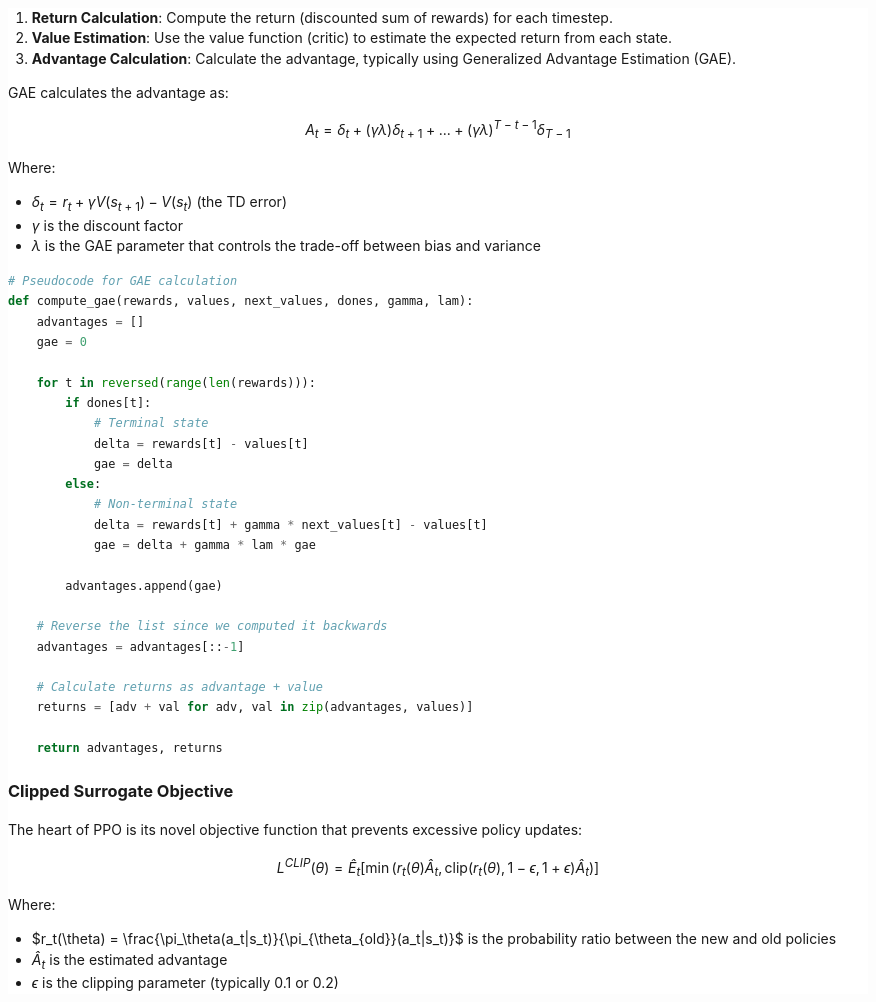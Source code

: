 1. **Return Calculation**: Compute the return (discounted sum of rewards) for each timestep.
2. **Value Estimation**: Use the value function (critic) to estimate the expected return from each state.
3. **Advantage Calculation**: Calculate the advantage, typically using Generalized Advantage Estimation (GAE).

GAE calculates the advantage as:

$$A_t = \delta_t + (\gamma \lambda) \delta_{t+1} + ... + (\gamma \lambda)^{T-t-1} \delta_{T-1}$$

Where:
- $\delta_t = r_t + \gamma V(s_{t+1}) - V(s_t)$ (the TD error)
- $\gamma$ is the discount factor
- $\lambda$ is the GAE parameter that controls the trade-off between bias and variance

```python
# Pseudocode for GAE calculation
def compute_gae(rewards, values, next_values, dones, gamma, lam):
    advantages = []
    gae = 0
    
    for t in reversed(range(len(rewards))):
        if dones[t]:
            # Terminal state
            delta = rewards[t] - values[t]
            gae = delta
        else:
            # Non-terminal state
            delta = rewards[t] + gamma * next_values[t] - values[t]
            gae = delta + gamma * lam * gae
        
        advantages.append(gae)
    
    # Reverse the list since we computed it backwards
    advantages = advantages[::-1]
    
    # Calculate returns as advantage + value
    returns = [adv + val for adv, val in zip(advantages, values)]
    
    return advantages, returns
```

### Clipped Surrogate Objective

The heart of PPO is its novel objective function that prevents excessive policy updates:

$$L^{CLIP}(\theta) = \hat{E}_t \left[ \min(r_t(\theta) \hat{A}_t, \text{clip}(r_t(\theta), 1-\epsilon, 1+\epsilon) \hat{A}_t) \right]$$

Where:
- $r_t(\theta) = \frac{\pi_\theta(a_t|s_t)}{\pi_{\theta_{old}}(a_t|s_t)}$ is the probability ratio between the new and old policies
- $\hat{A}_t$ is the estimated advantage
- $\epsilon$ is the clipping parameter (typically 0.1 or 0.2)
